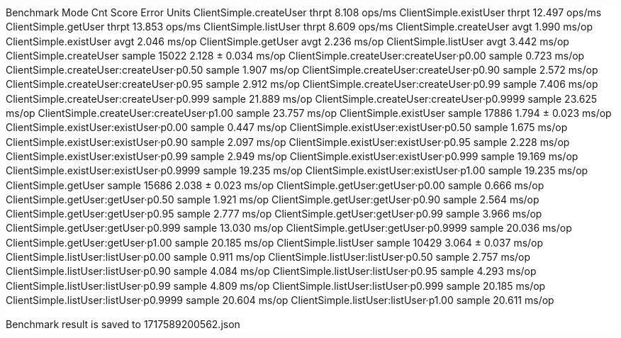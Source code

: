 Benchmark                                     Mode    Cnt   Score   Error   Units
ClientSimple.createUser                      thrpt          8.108          ops/ms
ClientSimple.existUser                       thrpt         12.497          ops/ms
ClientSimple.getUser                         thrpt         13.853          ops/ms
ClientSimple.listUser                        thrpt          8.609          ops/ms
ClientSimple.createUser                       avgt          1.990           ms/op
ClientSimple.existUser                        avgt          2.046           ms/op
ClientSimple.getUser                          avgt          2.236           ms/op
ClientSimple.listUser                         avgt          3.442           ms/op
ClientSimple.createUser                     sample  15022   2.128 ± 0.034   ms/op
ClientSimple.createUser:createUser·p0.00    sample          0.723           ms/op
ClientSimple.createUser:createUser·p0.50    sample          1.907           ms/op
ClientSimple.createUser:createUser·p0.90    sample          2.572           ms/op
ClientSimple.createUser:createUser·p0.95    sample          2.912           ms/op
ClientSimple.createUser:createUser·p0.99    sample          7.406           ms/op
ClientSimple.createUser:createUser·p0.999   sample         21.889           ms/op
ClientSimple.createUser:createUser·p0.9999  sample         23.625           ms/op
ClientSimple.createUser:createUser·p1.00    sample         23.757           ms/op
ClientSimple.existUser                      sample  17886   1.794 ± 0.023   ms/op
ClientSimple.existUser:existUser·p0.00      sample          0.447           ms/op
ClientSimple.existUser:existUser·p0.50      sample          1.675           ms/op
ClientSimple.existUser:existUser·p0.90      sample          2.097           ms/op
ClientSimple.existUser:existUser·p0.95      sample          2.228           ms/op
ClientSimple.existUser:existUser·p0.99      sample          2.949           ms/op
ClientSimple.existUser:existUser·p0.999     sample         19.169           ms/op
ClientSimple.existUser:existUser·p0.9999    sample         19.235           ms/op
ClientSimple.existUser:existUser·p1.00      sample         19.235           ms/op
ClientSimple.getUser                        sample  15686   2.038 ± 0.023   ms/op
ClientSimple.getUser:getUser·p0.00          sample          0.666           ms/op
ClientSimple.getUser:getUser·p0.50          sample          1.921           ms/op
ClientSimple.getUser:getUser·p0.90          sample          2.564           ms/op
ClientSimple.getUser:getUser·p0.95          sample          2.777           ms/op
ClientSimple.getUser:getUser·p0.99          sample          3.966           ms/op
ClientSimple.getUser:getUser·p0.999         sample         13.030           ms/op
ClientSimple.getUser:getUser·p0.9999        sample         20.036           ms/op
ClientSimple.getUser:getUser·p1.00          sample         20.185           ms/op
ClientSimple.listUser                       sample  10429   3.064 ± 0.037   ms/op
ClientSimple.listUser:listUser·p0.00        sample          0.911           ms/op
ClientSimple.listUser:listUser·p0.50        sample          2.757           ms/op
ClientSimple.listUser:listUser·p0.90        sample          4.084           ms/op
ClientSimple.listUser:listUser·p0.95        sample          4.293           ms/op
ClientSimple.listUser:listUser·p0.99        sample          4.809           ms/op
ClientSimple.listUser:listUser·p0.999       sample         20.185           ms/op
ClientSimple.listUser:listUser·p0.9999      sample         20.604           ms/op
ClientSimple.listUser:listUser·p1.00        sample         20.611           ms/op

Benchmark result is saved to 1717589200562.json
